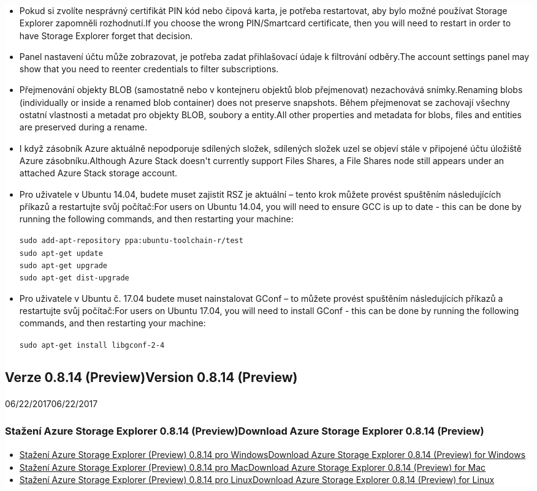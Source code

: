 * <span data-ttu-id="7b9b7-130">Pokud si zvolíte nesprávný certifikát PIN kód nebo čipová karta, je potřeba restartovat, aby bylo možné používat Storage Explorer zapomněli rozhodnutí.</span><span class="sxs-lookup"><span data-stu-id="7b9b7-130">If you choose the wrong PIN/Smartcard certificate, then you will need to restart in order to have Storage Explorer forget that decision.</span></span>
* <span data-ttu-id="7b9b7-131">Panel nastavení účtu může zobrazovat, je potřeba zadat přihlašovací údaje k filtrování odběry.</span><span class="sxs-lookup"><span data-stu-id="7b9b7-131">The account settings panel may show that you need to reenter credentials to filter subscriptions.</span></span>
* <span data-ttu-id="7b9b7-132">Přejmenování objekty BLOB (samostatně nebo v kontejneru objektů blob přejmenovat) nezachovává snímky.</span><span class="sxs-lookup"><span data-stu-id="7b9b7-132">Renaming blobs (individually or inside a renamed blob container) does not preserve snapshots.</span></span> <span data-ttu-id="7b9b7-133">Během přejmenovat se zachovají všechny ostatní vlastnosti a metadat pro objekty BLOB, soubory a entity.</span><span class="sxs-lookup"><span data-stu-id="7b9b7-133">All other properties and metadata for blobs, files and entities are preserved during a rename.</span></span>
* <span data-ttu-id="7b9b7-134">I když zásobník Azure aktuálně nepodporuje sdílených složek, sdílených složek uzel se objeví stále v připojené účtu úložiště Azure zásobníku.</span><span class="sxs-lookup"><span data-stu-id="7b9b7-134">Although Azure Stack doesn't currently support Files Shares, a File Shares node still appears under an attached Azure Stack storage account.</span></span>
* <span data-ttu-id="7b9b7-135">Pro uživatele v Ubuntu 14.04, budete muset zajistit RSZ je aktuální – tento krok můžete provést spuštěním následujících příkazů a restartujte svůj počítač:</span><span class="sxs-lookup"><span data-stu-id="7b9b7-135">For users on Ubuntu 14.04, you will need to ensure GCC is up to date - this can be done by running the following commands, and then restarting your machine:</span></span>

    ```
    sudo add-apt-repository ppa:ubuntu-toolchain-r/test
    sudo apt-get update
    sudo apt-get upgrade
    sudo apt-get dist-upgrade
    ```

* <span data-ttu-id="7b9b7-136">Pro uživatele v Ubuntu č. 17.04 budete muset nainstalovat GConf – to můžete provést spuštěním následujících příkazů a restartujte svůj počítač:</span><span class="sxs-lookup"><span data-stu-id="7b9b7-136">For users on Ubuntu 17.04, you will need to install GConf - this can be done by running the following commands, and then restarting your machine:</span></span>

    ```
    sudo apt-get install libgconf-2-4
    ```

## <a name="version-0814-preview"></a><span data-ttu-id="7b9b7-137">Verze 0.8.14 (Preview)</span><span class="sxs-lookup"><span data-stu-id="7b9b7-137">Version 0.8.14 (Preview)</span></span>
<span data-ttu-id="7b9b7-138">06/22/2017</span><span class="sxs-lookup"><span data-stu-id="7b9b7-138">06/22/2017</span></span>

### <a name="download-azure-storage-explorer-0814-preview"></a><span data-ttu-id="7b9b7-139">Stažení Azure Storage Explorer 0.8.14 (Preview)</span><span class="sxs-lookup"><span data-stu-id="7b9b7-139">Download Azure Storage Explorer 0.8.14 (Preview)</span></span>
* [<span data-ttu-id="7b9b7-140">Stažení Azure Storage Explorer (Preview) 0.8.14 pro Windows</span><span class="sxs-lookup"><span data-stu-id="7b9b7-140">Download Azure Storage Explorer 0.8.14 (Preview) for Windows</span></span>](https://go.microsoft.com/fwlink/?LinkId=809306)
* [<span data-ttu-id="7b9b7-141">Stažení Azure Storage Explorer (Preview) 0.8.14 pro Mac</span><span class="sxs-lookup"><span data-stu-id="7b9b7-141">Download Azure Storage Explorer 0.8.14 (Preview) for Mac</span></span>](https://go.microsoft.com/fwlink/?LinkId=809307)
* [<span data-ttu-id="7b9b7-142">Stažení Azure Storage Explorer (Preview) 0.8.14 pro Linux</span><span class="sxs-lookup"><span data-stu-id="7b9b7-142">Download Azure Storage Explorer 0.8.14 (Preview) for Linux</span></span>](https://go.microsoft.com/fwlink/?LinkId=809308)
